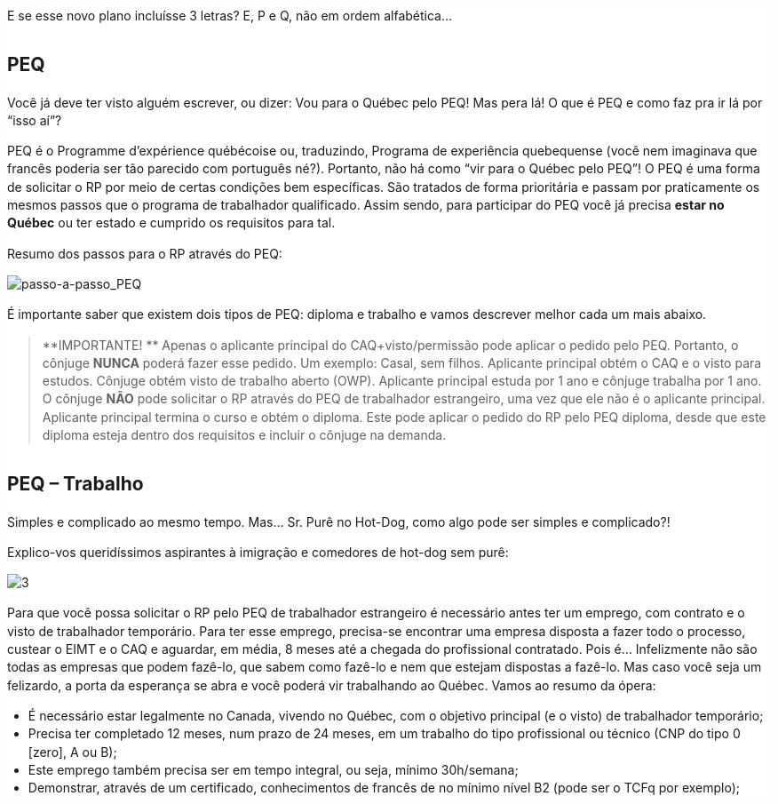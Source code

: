 E se esse novo plano incluísse 3 letras? E, P e Q, não em ordem alfabética…

## PEQ

Você já deve ter visto alguém escrever, ou dizer: Vou para o Québec pelo PEQ! Mas pera lá! O que é PEQ e como faz pra ir lá por “isso aí”?

PEQ é o Programme d’expérience québécoise ou, traduzindo, Programa de experiência quebequense (você nem imaginava que francês poderia ser tão parecido com português né?). Portanto, não há como “vir para o Québec pelo PEQ”! O PEQ é uma forma de solicitar o RP por meio de certas condições bem específicas. São tratados de forma prioritária e passam por praticamente os mesmos passos que o programa de trabalhador qualificado. Assim sendo, para participar do PEQ você já precisa **estar no Québec** ou ter estado e cumprido os requisitos para tal.

Resumo dos passos para o RP através do PEQ:

<img class="img-responsive text-center aligncenter" src="https://purehotdogdotcom.files.wordpress.com/2017/03/passo-a-passo_peq.png?w=760" alt="passo-a-passo_PEQ" width="464" height="270" />

É importante saber que existem dois tipos de PEQ: diploma e trabalho e vamos descrever melhor cada um mais abaixo.

> **IMPORTANTE!
>** Apenas o aplicante principal do CAQ+visto/permissão pode aplicar o pedido pelo PEQ. Portanto, o cônjuge **NUNCA** poderá fazer esse pedido. Um exemplo:
> Casal, sem filhos. Aplicante principal obtém o CAQ e o visto para estudos. Cônjuge obtém visto de trabalho aberto (OWP). Aplicante principal estuda por 1 ano e cônjuge trabalha por 1 ano.
> O cônjuge **NÃO** pode solicitar o RP através do PEQ de trabalhador estrangeiro, uma vez que ele não é o aplicante principal.
> Aplicante principal termina o curso e obtém o diploma. Este pode aplicar o pedido do RP pelo PEQ diploma, desde que este diploma esteja dentro dos requisitos e incluir o cônjuge na demanda.

## PEQ – Trabalho

Simples e complicado ao mesmo tempo. Mas… Sr. Purê no Hot-Dog, como algo pode ser simples e complicado?!

Explico-vos queridíssimos aspirantes à imigração e comedores de hot-dog sem purê:

<img class="pull-right alignright" src="https://i0.wp.com/www.lucianidistribuzioni.com/wp-content/uploads/2016/03/3.jpg" alt="3" width="300" height="152" />

Para que você possa solicitar o RP pelo PEQ de trabalhador estrangeiro é necessário antes ter um emprego, com contrato e o visto de trabalhador temporário. Para ter esse emprego, precisa-se encontrar uma empresa disposta a fazer todo o processo, custear o EIMT e o CAQ e aguardar, em média, 8 meses até a chegada do profissional contratado.
Pois é… Infelizmente não são todas as empresas que podem fazê-lo, que sabem como fazê-lo e nem que estejam dispostas a fazê-lo. Mas caso você seja um felizardo, a porta da esperança se abra e você poderá vir trabalhando ao Québec. Vamos ao resumo da ópera:

  * É necessário estar legalmente no Canada, vivendo no Québec, com o objetivo principal (e o visto) de trabalhador temporário;
  * Precisa ter completado 12 meses, num prazo de 24 meses, em um trabalho do tipo profissional ou técnico (CNP do tipo 0 [zero], A ou B);
  * Este emprego também precisa ser em tempo integral, ou seja, mínimo 30h/semana;
  * Demonstrar, através de um certificado, conhecimentos de francês de no mínimo nível B2 (pode ser o TCFq por exemplo);
